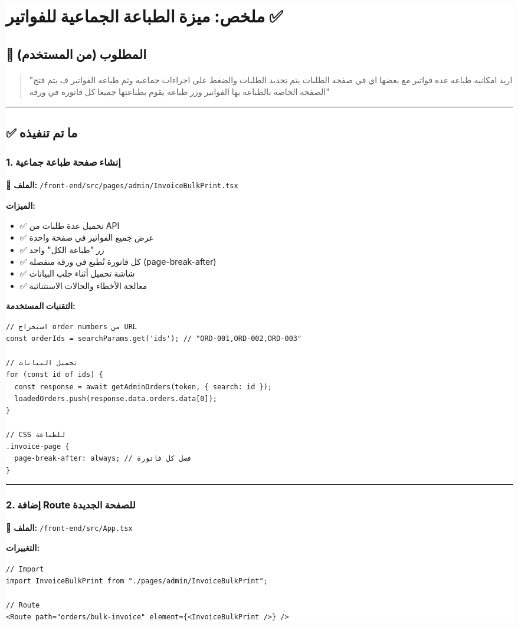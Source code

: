 # ملخص: ميزة الطباعة الجماعية للفواتير ✅

## 🎯 المطلوب (من المستخدم)

> "اريد امكانيه طباعه عده فواتير مع بعضها
> اي في صفحه الطلبات يتم تحديد الطلبات والضغط علي اجراءات جماعيه وثم طباعه الفواتير ف يتم فتح الصفحه الخاصه بالطباعه بها الفواتير وزر طباعه يقوم بطباعتها جميعا كل فاتوره في ورقه"

---

## ✅ ما تم تنفيذه

### 1. **إنشاء صفحة طباعة جماعية**
📄 **الملف:** `/front-end/src/pages/admin/InvoiceBulkPrint.tsx`

**الميزات:**
- ✅ تحميل عدة طلبات من API
- ✅ عرض جميع الفواتير في صفحة واحدة
- ✅ زر "طباعة الكل" واحد
- ✅ كل فاتورة تُطبع في ورقة منفصلة (page-break-after)
- ✅ شاشة تحميل أثناء جلب البيانات
- ✅ معالجة الأخطاء والحالات الاستثنائية

**التقنيات المستخدمة:**
```tsx
// استخراج order numbers من URL
const orderIds = searchParams.get('ids'); // "ORD-001,ORD-002,ORD-003"

// تحميل البيانات
for (const id of ids) {
  const response = await getAdminOrders(token, { search: id });
  loadedOrders.push(response.data.orders.data[0]);
}

// CSS للطباعة
.invoice-page {
  page-break-after: always; // فصل كل فاتورة
}
```

---

### 2. **إضافة Route للصفحة الجديدة**
📄 **الملف:** `/front-end/src/App.tsx`

**التغييرات:**
```tsx
// Import
import InvoiceBulkPrint from "./pages/admin/InvoiceBulkPrint";

// Route
<Route path="orders/bulk-invoice" element={<InvoiceBulkPrint />} />
```
